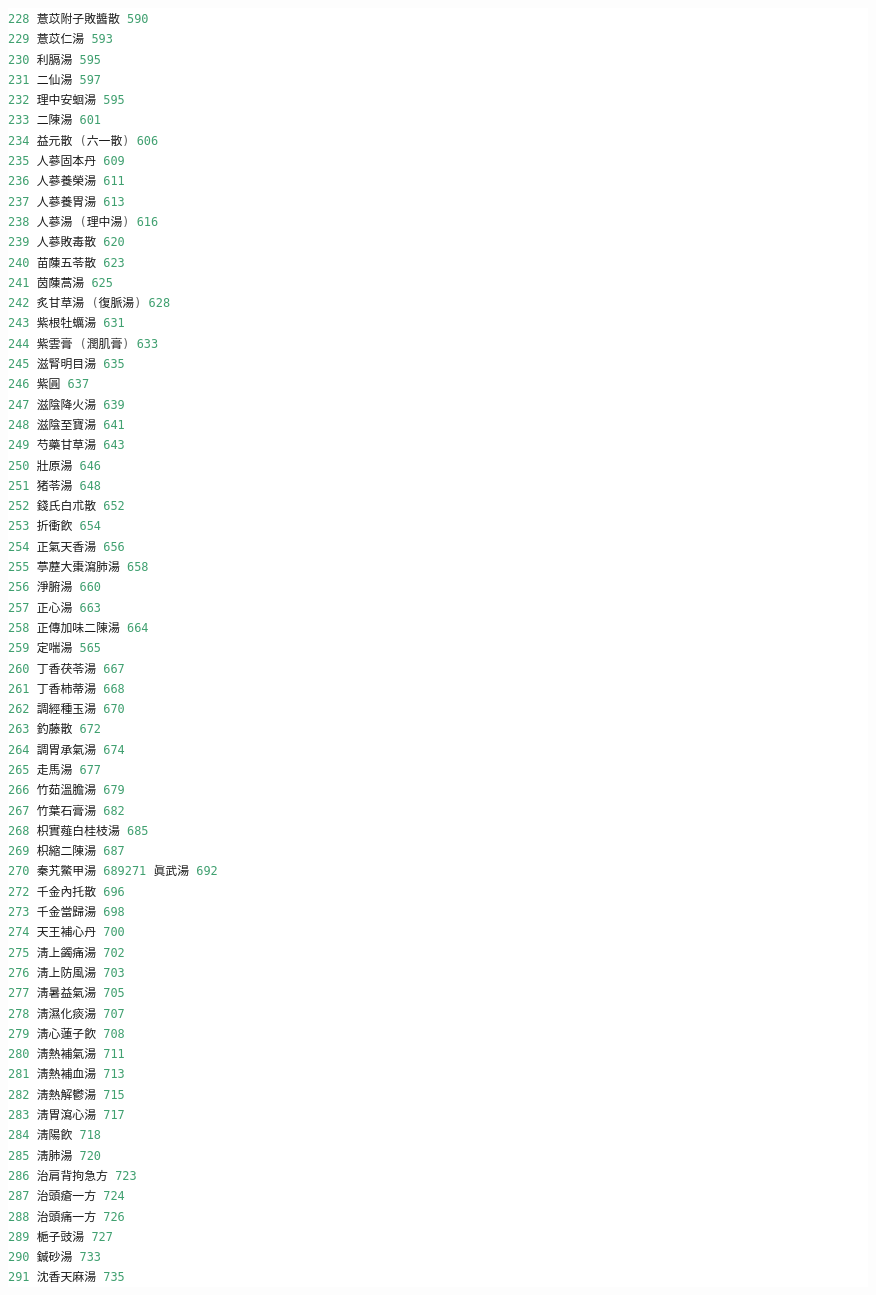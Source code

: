 ~~~S  
228 薏苡附子敗醬散 590  
229 薏苡仁湯 593  
230 利膈湯 595  
231 二仙湯 597  
232 理中安蛔湯 595  
233 二陳湯 601  
234 益元散 (六一散) 606  
235 人蔘固本丹 609  
236 人蔘養榮湯 611  
237 人蔘養胃湯 613  
238 人蔘湯 (理中湯) 616  
239 人蔘敗毒散 620  
240 苗蔯五苓散 623  
241 茵蔯蒿湯 625  
242 炙甘草湯 (復脈湯) 628  
243 紫根牡蠣湯 631  
244 紫雲膏 (潤肌膏) 633  
245 滋腎明目湯 635  
246 紫圓 637  
247 滋陰降火湯 639  
248 滋陰至寶湯 641  
249 芍藥甘草湯 643  
250 壯原湯 646  
251 猪苓湯 648  
252 錢氏白朮散 652  
253 折衝飮 654  
254 正氣天香湯 656  
255 葶藶大棗瀉肺湯 658  
256 淨腑湯 660  
257 正心湯 663  
258 正傳加味二陳湯 664  
259 定喘湯 565  
260 丁香茯苓湯 667  
261 丁香柿蒂湯 668  
262 調經種玉湯 670  
263 釣藤散 672  
264 調胃承氣湯 674  
265 走馬湯 677  
266 竹茹溫膽湯 679  
267 竹葉石膏湯 682  
268 枳實薤白桂枝湯 685  
269 枳縮二陳湯 687  
270 秦艽鱉甲湯 689271 眞武湯 692  
272 千金內托散 696  
273 千金當歸湯 698  
274 天王補心丹 700  
275 淸上蠲痛湯 702  
276 淸上防風湯 703  
277 淸暑益氣湯 705  
278 淸濕化痰湯 707  
279 淸心蓮子飮 708  
280 淸熱補氣湯 711  
281 淸熱補血湯 713  
282 淸熱解鬱湯 715  
283 淸胃瀉心湯 717  
284 淸陽飮 718  
285 淸肺湯 720  
286 治肩背拘急方 723  
287 治頭瘡一方 724  
288 治頭痛一方 726  
289 梔子豉湯 727  
290 鍼砂湯 733  
291 沈香天麻湯 735  
~~~
